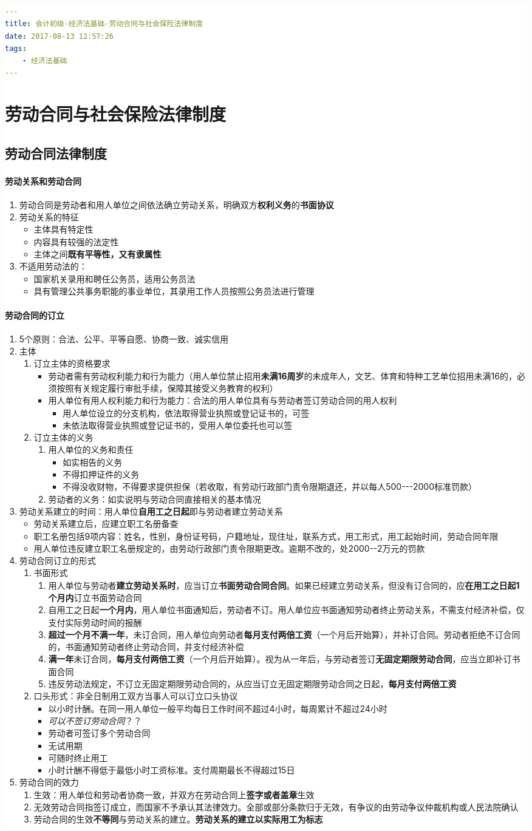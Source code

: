 ```yaml
---
title: 会计初级-经济法基础-劳动合同与社会保险法律制度
date: 2017-08-13 12:57:26
tags:
    - 经济法基础
---
```




# 劳动合同与社会保险法律制度
## 劳动合同法律制度
#### 劳动关系和劳动合同
1. 劳动合同是劳动者和用人单位之间依法确立劳动关系，明确双方**权利义务**的**书面协议**
2. 劳动关系的特征
    * 主体具有特定性
    * 内容具有较强的法定性
    * 主体之间**既有平等性，又有隶属性**
3. 不适用劳动法的：
    * 国家机关录用和聘任公务员，适用公务员法
    * 具有管理公共事务职能的事业单位，其录用工作人员按照公务员法进行管理

#### 劳动合同的订立
1. 5个原则：合法、公平、平等自愿、协商一致、诚实信用
2. 主体
    1. 订立主体的资格要求
        * 劳动者需有劳动权利能力和行为能力（用人单位禁止招用**未满16周岁**的未成年人，文艺、体育和特种工艺单位招用未满16的，必须按照有关规定履行审批手续，保障其接受义务教育的权利）
        * 用人单位有用人权利能力和行为能力：合法的用人单位具有与劳动者签订劳动合同的用人权利
            * 用人单位设立的分支机构，依法取得营业执照或登记证书的，可签
            * 未依法取得营业执照或登记证书的，受用人单位委托也可以签
    2. 订立主体的义务
        1. 用人单位的义务和责任
            * 如实相告的义务
            * 不得扣押证件的义务
            * 不得没收财物，不得要求提供担保（若收取，有劳动行政部门责令限期退还，并以每人500---2000标准罚款）
        2. 劳动者的义务：如实说明与劳动合同直接相关的基本情况
3. 劳动关系建立的时间：用人单位**自用工之日起**即与劳动者建立劳动关系
    * 劳动关系建立后，应建立职工名册备查
    * 职工名册包括9项内容：姓名，性别，身份证号码，户籍地址，现住址，联系方式，用工形式，用工起始时间，劳动合同年限
    * 用人单位违反建立职工名册规定的，由劳动行政部门责令限期更改。逾期不改的，处2000--2万元的罚款
4. 劳动合同订立的形式
    1. 书面形式
        1. 用人单位与劳动者**建立劳动关系时**，应当订立**书面劳动合同合同**。如果已经建立劳动关系，但没有订合同的，应**在用工之日起1个月内**订立书面劳动合同
        2. 自用工之日起**一个月内**，用人单位书面通知后，劳动者不订。用人单位应书面通知劳动者终止劳动关系，不需支付经济补偿，仅支付实际劳动时间的报酬
        3. **超过一个月不满一年**，未订合同，用人单位向劳动者**每月支付两倍工资**（一个月后开始算），并补订合同。劳动者拒绝不订合同的，书面通知劳动者终止劳动合同，并支付经济补偿
        4. **满一年**未订合同，**每月支付两倍工资**（一个月后开始算）。视为从一年后，与劳动者签订**无固定期限劳动合同**，应当立即补订书面合同
        5. 违反劳动法规定，不订立无固定期限劳动合同的，从应当订立无固定期限劳动合同之日起，**每月支付两倍工资**
    2. 口头形式：非全日制用工双方当事人可以订立口头协议
        * 以小时计酬。在同一用人单位一般平均每日工作时间不超过4小时，每周累计不超过24小时
        * *可以不签订劳动合同*？？
        * 劳动者可签订多个劳动合同
        * 无试用期
        * 可随时终止用工
        * 小时计酬不得低于最低小时工资标准。支付周期最长不得超过15日
5. 劳动合同的效力
    1. 生效：用人单位和劳动者协商一致，并双方在劳动合同上**签字或者盖章**生效
    2. 无效劳动合同指签订成立，而国家不予承认其法律效力。全部或部分条款归于无效，有争议的由劳动争议仲裁机构或人民法院确认
    3. 劳动合同的生效**不等同**与劳动关系的建立。**劳动关系的建立以实际用工为标志**
